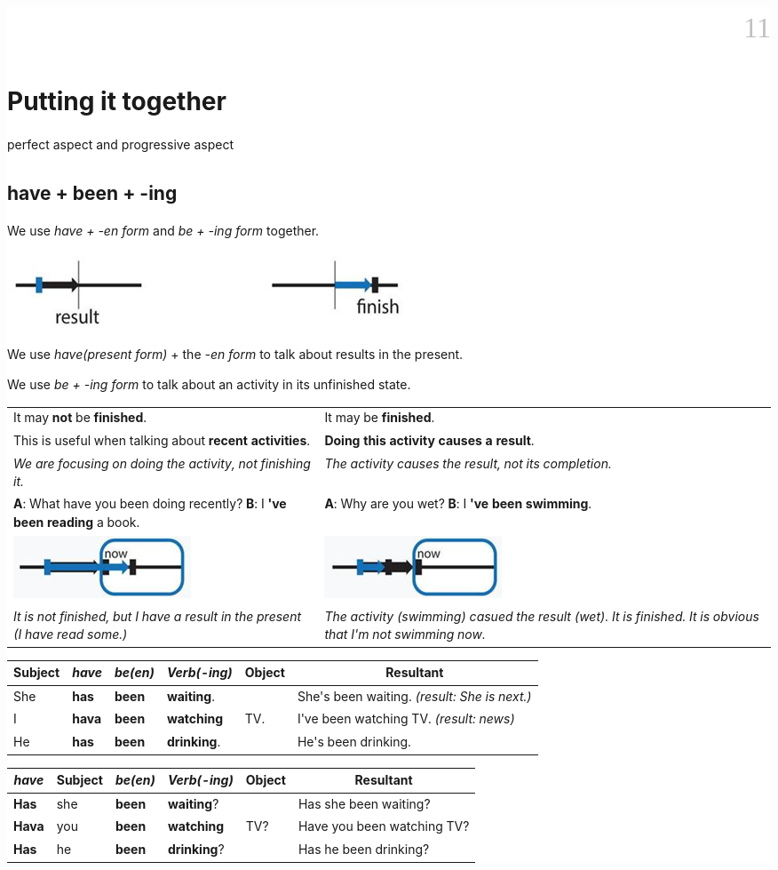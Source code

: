 <div align=right><font color=silver size=6 face="微软雅黑">11</font></div>

# Putting it together
perfect aspect and progressive aspect

## have + been + -ing
We use *have + -en form* and *be + -ing form* together.

![](./11.%20Putting%20it%20together/have%20+%20been%20+%20-ing%2001.png)

We use *have(present form)* + the *-en form* to talk about results in the present.

We use *be + -ing form* to talk about an activity in its unfinished state.

|||
|---|---|
|It may **not** be **finished**.|It may be **finished**.|
|This is useful when talking about **recent activities**.|**Doing this activity causes a result**.|
|*We are focusing on doing the activity, not finishing it.*| *The activity causes the result, not its completion.*|
|**A**: What have you been doing recently? **B**: I **'ve been reading** a book.|**A**: Why are you wet? **B**: I **'ve been swimming**.|
|![](./11.%20Putting%20it%20together/have%20+%20been%20+%20-ing%2002.png)|![](./11.%20Putting%20it%20together/have%20+%20been%20+%20-ing%2003.png)|
|*It is not finished, but I have a result in the present (I have read some.)*|*The activity (swimming) casued the result (wet). It is finished. It is obvious that I'm not swimming now.*|

|Subject|*have*|*be(en)*|*Verb(-ing)*|Object|Resultant|
|---|---|---|---|---|---|
|She|**has**|**been**|**waiting**.||She's been waiting. *(result: She is next.)*|
|I|**hava**|**been**|**watching**|TV.|I've been watching TV. *(result: news)*|
|He|**has**|**been**|**drinking**.||He's been drinking.|

|*have*|Subject|*be(en)*|*Verb(-ing)*|Object|Resultant|
|---|---|---|---|---|---|
|**Has**|she|**been**|**waiting**?||Has she been waiting?|
|**Hava**|you|**been**|**watching**|TV?|Have you been watching TV?|
|**Has**|he|**been**|**drinking**?||Has he been drinking?|
